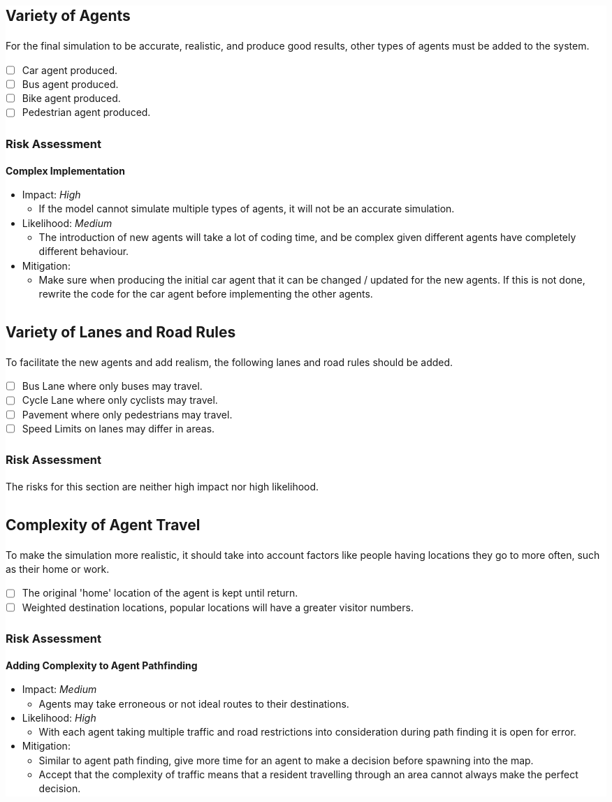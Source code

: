  ## Variety of Agents

 For the final simulation to be accurate, realistic, and produce good results, other types of agents must be added to the system.

- [ ] Car agent produced.
- [ ] Bus agent produced.
- [ ] Bike agent produced.
- [ ] Pedestrian agent produced.

### Risk Assessment

**Complex Implementation**
- Impact: *High*
    - If the model cannot simulate multiple types of agents, it will not be an accurate simulation.
- Likelihood: *Medium*
    - The introduction of new agents will take a lot of coding time, and be complex given different agents have completely different behaviour.
- Mitigation:
    - Make sure when producing the initial car agent that it can be changed / updated for the new agents.  If this is not done, rewrite the code for the car agent before implementing the other agents.
 
## Variety of Lanes and Road Rules

To facilitate the new agents and add realism, the following lanes and road rules should be added.

- [ ] Bus Lane where only buses may travel.
- [ ] Cycle Lane where only cyclists may travel.
- [ ] Pavement where only pedestrians may travel.
- [ ] Speed Limits on lanes may differ in areas.

### Risk Assessment

The risks for this section are neither high impact nor high likelihood.

## Complexity of Agent Travel

To make the simulation more realistic, it should take into account factors like people having locations they go to more often, such as their home or work.

- [ ] The original 'home' location of the agent is kept until return.
- [ ] Weighted destination locations, popular locations will have a greater visitor numbers.

### Risk Assessment

**Adding Complexity to Agent Pathfinding**
- Impact: *Medium*
    - Agents may take erroneous or not ideal routes to their destinations.
- Likelihood: *High*
    - With each agent taking multiple traffic and road restrictions into consideration during path finding it is open for error.
- Mitigation:
    - Similar to agent path finding, give more time for an agent to make a decision before spawning into the map.
    - Accept that the complexity of traffic means that a resident travelling through an area cannot always make the perfect decision.
 

[^1]: [Car Driving: Junctions - Safe Driving for Life](https://www.safedrivingforlife.info/advice/car-driving/develop-practical-driving-skills/car-driving-junctions/) (Accessed on October 26, 2023)
[^2]: Dijkstra, E. W. (1959). A note on two problems in connexion with graphs. Numerische Mathematik, 1(1), 269-271.